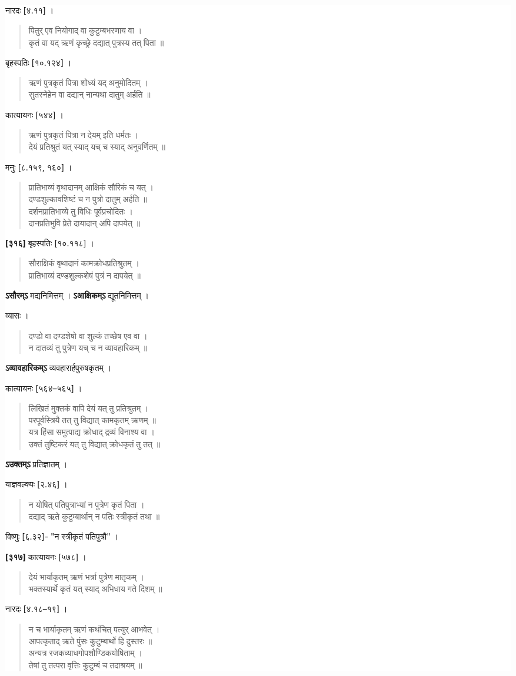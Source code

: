 नारदः [४.११] ।

> पितुर् एव नियोगाद् वा कुटुम्बभरणाय वा ।  
> कृतं वा यद् ऋणं कृच्छ्रे दद्यात् पुत्रस्य तत् पिता ॥

बृहस्पतिः [१०.१२४] ।

> ऋणं पुत्रकृतं पित्रा शोध्यं यद् अनुमोदितम् ।  
> सुतस्नेहेन वा दद्यान् नान्यथा दातुम् अर्हति ॥

कात्यायनः [५४४] ।

> ऋणं पुत्रकृतं पित्रा न देयम् इति धर्मतः ।  
> देयं प्रतिश्रुतं यत् स्याद् यच् च स्याद् अनुवर्णितम् ॥

मनुः [८.१५९, १६०] ।

> प्रातिभाव्यं वृथादानम् आक्षिकं सौरिकं च यत् ।  
> दण्डशुल्कावशिष्टं च न पुत्रो दातुम् अर्हति ॥  
> दर्शनप्रातिभाव्ये तु विधिः पूर्वप्रचोदितः ।  
> दानप्रतिभुवि प्रेते दायादान् अपि दापयेत् ॥

**[३१६]** बृहस्पतिः [१०.११८] ।

> सौराक्षिकं वृथादानं कामक्रोधप्रतिश्रुतम् ।  
> प्रातिभाव्यं दण्डशुल्कशेषं पुत्रं न दापयेत् ॥

**ऽसौरम्ऽ** मद्यनिमित्तम् । **ऽआक्षिकम्ऽ** द्यूतनिमित्तम् ।

व्यासः ।

> दण्डो वा दण्डशेषो वा शुल्कं तच्छेष एव वा ।  
> न दातव्यं तु पुत्रेण यच् च न व्यावहारिकम् ॥

**ऽव्यावहारिकम्ऽ** व्यवहारार्हपुरुषकृतम् ।

कात्यायनः [५६४–५६५] ।

> लिखितं मुक्तकं वापि देयं यत् तु प्रतिश्रुतम् ।  
> परपूर्वस्त्रियै तत् तु विद्यात् कामकृतम् ऋणम् ॥  
> यत्र हिंसा समुत्पाद्य क्रोधाद् द्रव्यं विनाश्य वा ।  
> उक्तं तुष्टिकरं यत् तु विद्यात् क्रोधकृतं तु तत् ॥

**ऽउक्तम्ऽ** प्रतिज्ञातम् ।

याज्ञवल्क्यः [२.४६] ।

> न योषित् पतिपुत्राभ्यां न पुत्रेण कृतं पिता ।  
> दद्याद् ऋते कुटुम्बार्थान् न पतिः स्त्रीकृतं तथा ॥

विष्णुः [६.३२]- "न स्त्रीकृतं पतिपुत्रौ" ।

**[३१७]** कात्यायनः [५७८] ।

> देयं भार्याकृतम् ऋणं भर्त्रा पुत्रेण मातृकम् ।  
> भक्तस्यार्थे कृतं यत् स्याद् अभिधाय गते दिशम् ॥

नारदः [४.१८–१९] ।

> न च भार्याकृतम् ऋणं कथंचित् पत्युर् आभवेत् ।  
> आपत्कृताद् ऋते पुंसः कुटुम्बार्थो हि दुस्तरः ॥  
> अन्यत्र रजकव्याधगोपशौण्डिकयोषिताम् ।  
> तेषां तु तत्परा वृत्तिः कुटुम्बं च तदाश्रयम् ॥
